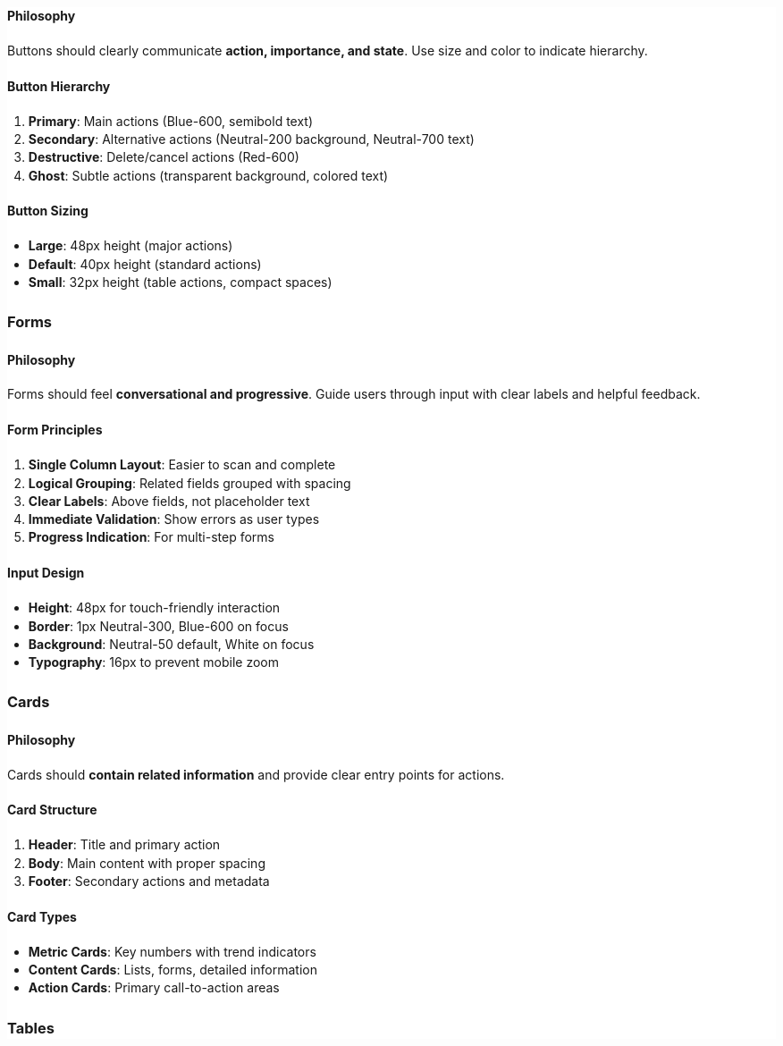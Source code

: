 #### Philosophy
Buttons should clearly communicate **action, importance, and state**. Use size and color to indicate hierarchy.

#### Button Hierarchy
1. **Primary**: Main actions (Blue-600, semibold text)
2. **Secondary**: Alternative actions (Neutral-200 background, Neutral-700 text)
3. **Destructive**: Delete/cancel actions (Red-600)
4. **Ghost**: Subtle actions (transparent background, colored text)

#### Button Sizing
- **Large**: 48px height (major actions)
- **Default**: 40px height (standard actions)
- **Small**: 32px height (table actions, compact spaces)

### Forms

#### Philosophy
Forms should feel **conversational and progressive**. Guide users through input with clear labels and helpful feedback.

#### Form Principles
1. **Single Column Layout**: Easier to scan and complete
2. **Logical Grouping**: Related fields grouped with spacing
3. **Clear Labels**: Above fields, not placeholder text
4. **Immediate Validation**: Show errors as user types
5. **Progress Indication**: For multi-step forms

#### Input Design
- **Height**: 48px for touch-friendly interaction
- **Border**: 1px Neutral-300, Blue-600 on focus
- **Background**: Neutral-50 default, White on focus
- **Typography**: 16px to prevent mobile zoom

### Cards

#### Philosophy
Cards should **contain related information** and provide clear entry points for actions.

#### Card Structure
1. **Header**: Title and primary action
2. **Body**: Main content with proper spacing
3. **Footer**: Secondary actions and metadata

#### Card Types
- **Metric Cards**: Key numbers with trend indicators
- **Content Cards**: Lists, forms, detailed information
- **Action Cards**: Primary call-to-action areas

### Tables
